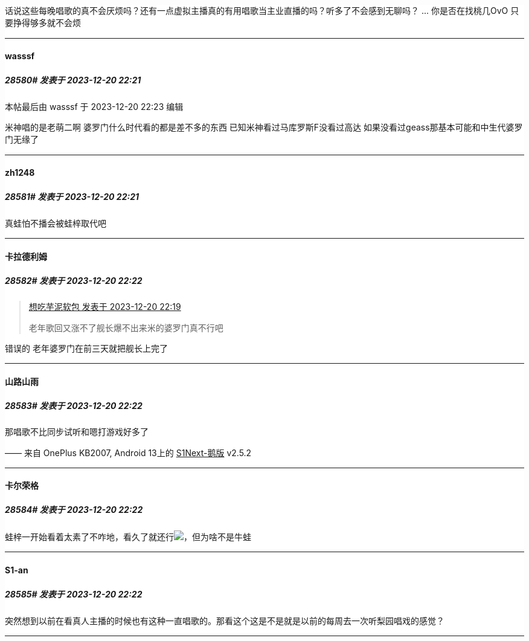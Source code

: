 话说这些每晚唱歌的真不会厌烦吗？还有一点虚拟主播真的有用唱歌当主业直播的吗？听多了不会感到无聊吗？ ...</blockquote>
你是否在找桃几OvO 只要挣得够多就不会烦

*****

####  wasssf  
##### 28580#       发表于 2023-12-20 22:21

 本帖最后由 wasssf 于 2023-12-20 22:23 编辑 

米神唱的是老萌二啊 婆罗门什么时代看的都是差不多的东西 已知米神看过马库罗斯F没看过高达 如果没看过geass那基本可能和中生代婆罗门无缘了

*****

####  zh1248  
##### 28581#       发表于 2023-12-20 22:21

真蛙怕不播会被蛙梓取代吧

*****

####  卡拉德利姆  
##### 28582#       发表于 2023-12-20 22:22

<blockquote><a href="httphttps://bbs.saraba1st.com/2b/forum.php?mod=redirect&amp;goto=findpost&amp;pid=63392032&amp;ptid=2162099" target="_blank">想吃芋泥软包 发表于 2023-12-20 22:19</a>

老年歌回又涨不了舰长爆不出来米的婆罗门真不行吧</blockquote>
错误的 老年婆罗门在前三天就把舰长上完了

*****

####  山路山雨  
##### 28583#       发表于 2023-12-20 22:22

那唱歌不比同步试听和嗯打游戏好多了

—— 来自 OnePlus KB2007, Android 13上的 [S1Next-鹅版](https://github.com/ykrank/S1-Next/releases) v2.5.2

*****

####  卡尔荣格  
##### 28584#       发表于 2023-12-20 22:22

蛙梓一开始看着太素了不咋地，看久了就还行<img src="https://static.saraba1st.com/image/smiley/face2017/067.png" referrerpolicy="no-referrer">，但为啥不是牛蛙

*****

####  S1-an  
##### 28585#       发表于 2023-12-20 22:22

突然想到以前在看真人主播的时候也有这种一直唱歌的。那看这个这是不是就是以前的每周去一次听梨园唱戏的感觉？

*****
